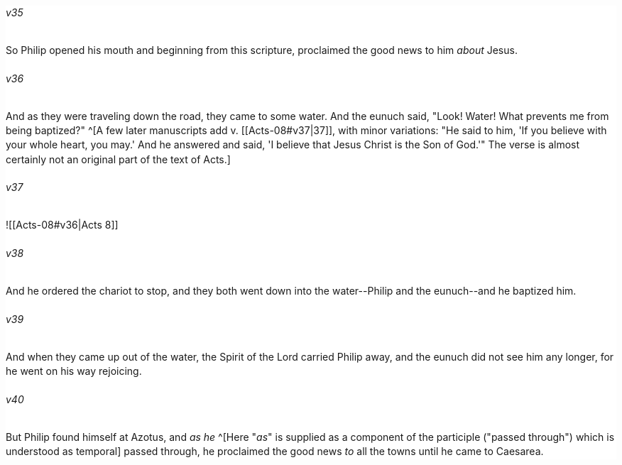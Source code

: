 ###### v35
So Philip opened his mouth and beginning from this scripture, proclaimed the good news to him _about_ Jesus.

###### v36
And as they were traveling down the road, they came to some water. And the eunuch said, "Look! Water! What prevents me from being baptized?" ^[A few later manuscripts add v. [[Acts-08#v37|37]], with minor variations: "He said to him, 'If you believe with your whole heart, you may.' And he answered and said, 'I believe that Jesus Christ is the Son of God.'" The verse is almost certainly not an original part of the text of Acts.]

###### v37
![[Acts-08#v36|Acts 8]]

###### v38
And he ordered the chariot to stop, and they both went down into the water--Philip and the eunuch--and he baptized him.

###### v39
And when they came up out of the water, the Spirit of the Lord carried Philip away, and the eunuch did not see him any longer, for he went on his way rejoicing.

###### v40
But Philip found himself at Azotus, and _as he_ ^[Here "_as_" is supplied as a component of the participle ("passed through") which is understood as temporal] passed through, he proclaimed the good news _to_ all the towns until he came to Caesarea.